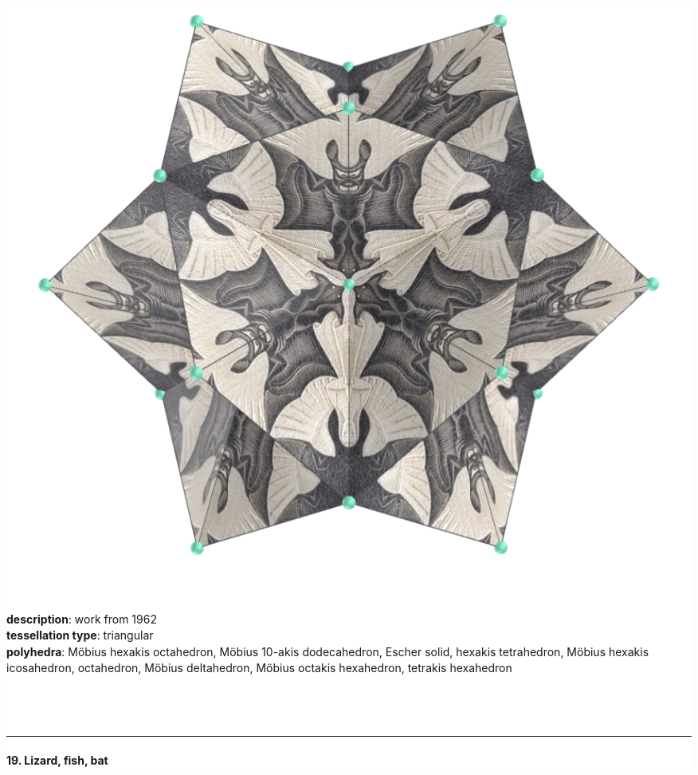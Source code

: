 <a href="vr/HeavenAndHell.htm" target="_blank" title="3D model" class="fotoA"><img src="ar/18A.png" class="foto" alt="Heaven and hell"></a>
 <br><br><br>
 <br><b>description</b>: work from 1962
 <br><b>tessellation type</b>: triangular
 <br><b>polyhedra</b>: Möbius hexakis octahedron, Möbius 10-akis dodecahedron, Escher solid, hexakis tetrahedron, Möbius hexakis icosahedron, octahedron, Möbius deltahedron, Möbius octakis hexahedron, tetrakis hexahedron
 <br><br><br><br>
<hr>
<h4>19. Lizard, fish, bat</h4>